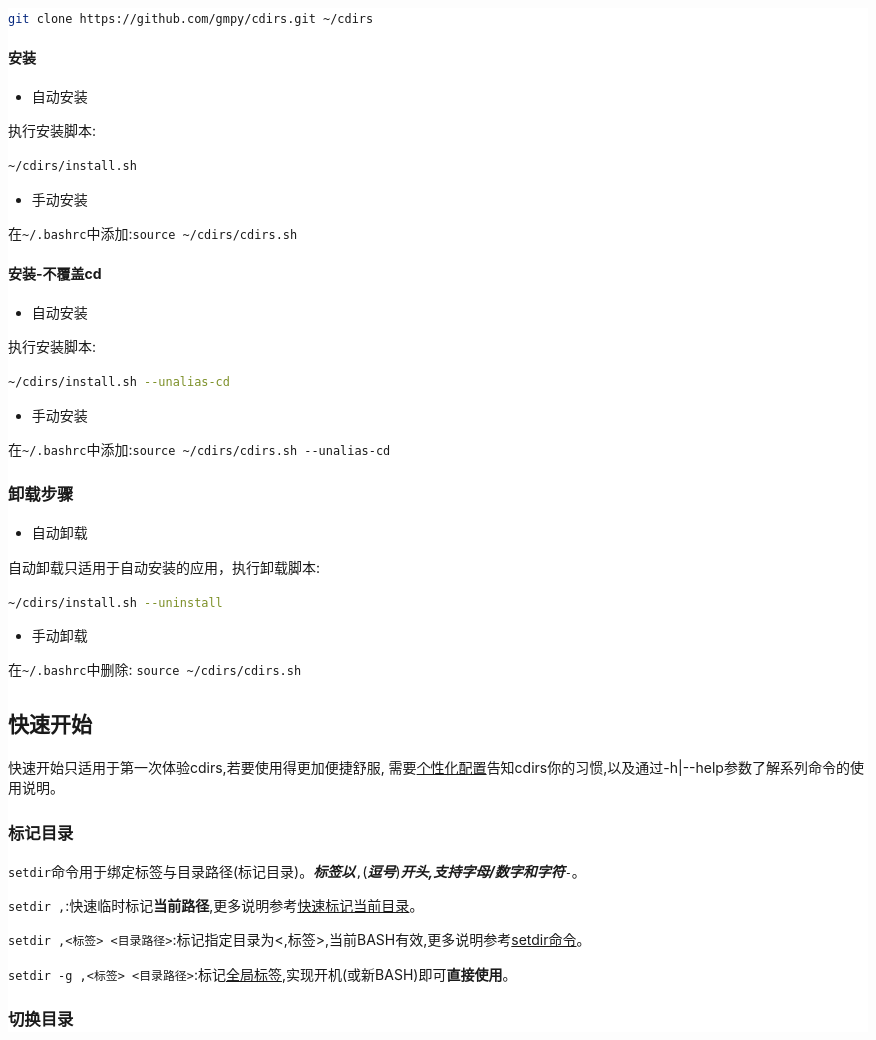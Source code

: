 ```Bash
git clone https://github.com/gmpy/cdirs.git ~/cdirs
```

#### 安装

* 自动安装  

执行安装脚本:
```Bash
~/cdirs/install.sh
```

* 手动安装

在`~/.bashrc`中添加:`source ~/cdirs/cdirs.sh`

#### 安装-不覆盖cd

* 自动安装  

执行安装脚本:
```Bash
~/cdirs/install.sh --unalias-cd
```

* 手动安装  

在`~/.bashrc`中添加:`source ~/cdirs/cdirs.sh --unalias-cd`

### 卸载步骤

* 自动卸载

自动卸载只适用于自动安装的应用，执行卸载脚本:
```Bash
~/cdirs/install.sh --uninstall
```

* 手动卸载

在`~/.bashrc`中删除: `source ~/cdirs/cdirs.sh`

## 快速开始

快速开始只适用于第一次体验cdirs,若要使用得更加便捷舒服,
需要[个性化配置](#配置)告知cdirs你的习惯,以及通过-h|--help参数了解系列命令的使用说明。

### 标记目录

`setdir`命令用于绑定标签与目录路径(标记目录)。***标签以***`,`(***逗号***)***开头,支持字母/数字和字符***`-`。

`setdir ,`:快速临时标记**当前路径**,更多说明参考[快速标记当前目录](快速标记当前目录)。

`setdir ,<标签> <目录路径>`:标记指定目录为<,标签>,当前BASH有效,更多说明参考[setdir命令](setdir命令)。

`setdir -g ,<标签> <目录路径>`:标记[全局标签](#全局标签),实现开机(或新BASH)即可**直接使用**。

### 切换目录
